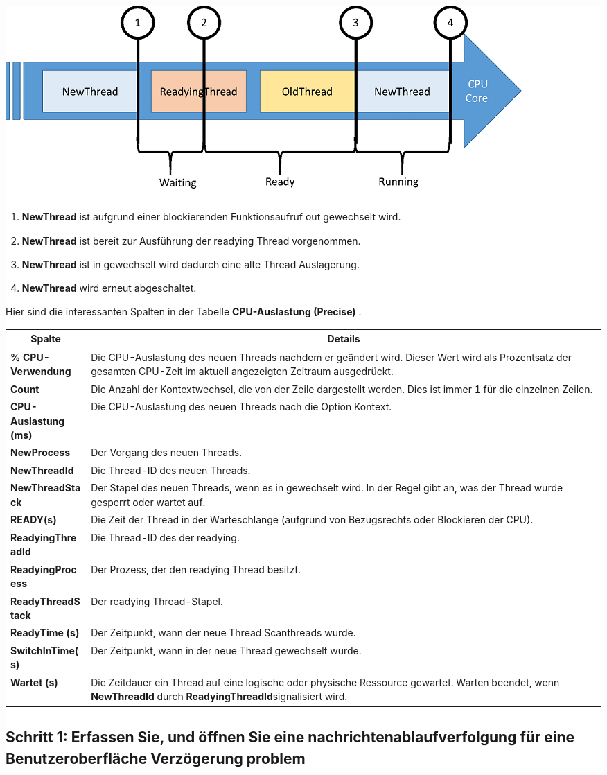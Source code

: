 ![Diagramm zum Programmkompatibilitäts-Daten Auflistung Workflows.](images/optimizingperformancelab25.png)

1.  **NewThread** ist aufgrund einer blockierenden Funktionsaufruf out gewechselt wird.

2.  **NewThread** ist bereit zur Ausführung der readying Thread vorgenommen.

3.  **NewThread** ist in gewechselt wird dadurch eine alte Thread Auslagerung.

4.  **NewThread** wird erneut abgeschaltet.

Hier sind die interessanten Spalten in der Tabelle **CPU-Auslastung (Precise)** .

| Spalte               | Details                                                                                                                                                     |
|----------------------|-------------------------------------------------------------------------------------------------------------------------------------------------------------|
| **% CPU-Verwendung**      | Die CPU-Auslastung des neuen Threads nachdem er geändert wird. Dieser Wert wird als Prozentsatz der gesamten CPU-Zeit im aktuell angezeigten Zeitraum ausgedrückt. |
| **Count**            | Die Anzahl der Kontextwechsel, die von der Zeile dargestellt werden. Dies ist immer 1 für die einzelnen Zeilen.                                                       |
| **CPU-Auslastung (ms)**   | Die CPU-Auslastung des neuen Threads nach die Option Kontext.                                                                                                   |
| **NewProcess**       | Der Vorgang des neuen Threads.                                                                                                                              |
| **NewThreadId**      | Die Thread-ID des neuen Threads.                                                                                                                            |
| **NewThreadStack**   | Der Stapel des neuen Threads, wenn es in gewechselt wird. In der Regel gibt an, was der Thread wurde gesperrt oder wartet auf.                                            |
| **READY(s)**         | Die Zeit der Thread in der Warteschlange (aufgrund von Bezugsrechts oder Blockieren der CPU).                                                                   |
| **ReadyingThreadId** | Die Thread-ID des der readying.                                                                                                                       |
| **ReadyingProcess**  | Der Prozess, der den readying Thread besitzt.                                                                                                                  |
| **ReadyThreadStack** | Der readying Thread-Stapel.                                                                                                                           |
| **ReadyTime (s)**    | Der Zeitpunkt, wann der neue Thread Scanthreads wurde.                                                                                                                   |
| **SwitchInTime(s)**  | Der Zeitpunkt, wann in der neue Thread gewechselt wurde.                                                                                                               |
| **Wartet (s)**        | Die Zeitdauer ein Thread auf eine logische oder physische Ressource gewartet. Warten beendet, wenn **NewThreadId** durch **ReadyingThreadId**signalisiert wird.               |

 

## <a name="step-1-capture-and-open-a-trace-for-a-ui-delay-problem"></a>Schritt 1: Erfassen Sie, und öffnen Sie eine nachrichtenablaufverfolgung für eine Benutzeroberfläche Verzögerung problem
